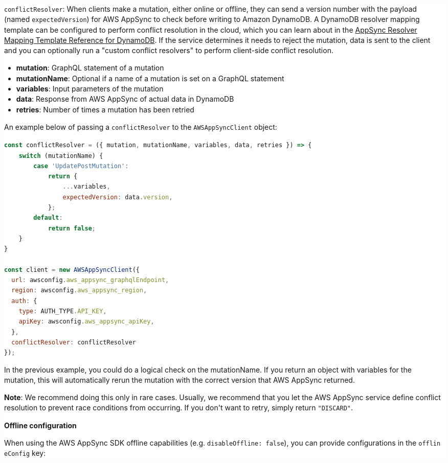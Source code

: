 `conflictResolver`: 
When clients make a mutation, either online or offline, they can send a version number with the payload (named `expectedVersion`) for AWS AppSync to check before writing to Amazon DynamoDB. A DynamoDB resolver mapping template can be configured to perform conflict resolution in the cloud, which you can learn about in the [AppSync Resolver Mapping Template Reference for DynamoDB](https://docs.aws.amazon.com/appsync/latest/devguide/resolver-mapping-template-reference-dynamodb.html#aws-appsync-resolver-mapping-template-reference-dynamodb-condition-expressions). If the service determines it needs to reject the mutation, data is sent to the client and you can optionally run a "custom conflict resolvers" to perform client-side conflict resolution.

- **mutation**: GraphQL statement of a mutation
- **mutationName**: Optional if a name of a mutation is set on a GraphQL statement
- **variables**: Input parameters of the mutation
- **data**: Response from AWS AppSync of actual data in DynamoDB
- **retries**: Number of times a mutation has been retried

An example below of passing a `conflictResolver` to the `AWSAppSyncClient` object:

```javascript
const conflictResolver = ({ mutation, mutationName, variables, data, retries }) => {
    switch (mutationName) {
        case 'UpdatePostMutation':
            return {
                ...variables,
                expectedVersion: data.version,
            };
        default:
            return false;
    }
}

const client = new AWSAppSyncClient({
  url: awsconfig.aws_appsync_graphqlEndpoint,
  region: awsconfig.aws_appsync_region,
  auth: {
    type: AUTH_TYPE.API_KEY,
    apiKey: awsconfig.aws_appsync_apiKey,
  },
  conflictResolver: conflictResolver
});
```

In the previous example, you could do a logical check on the mutationName. If you return an object with variables for the mutation, this will automatically rerun the mutation with the correct version that AWS AppSync returned.

**Note**: We recommend doing this only in rare cases. Usually, we recommend that you let the AWS AppSync service define conflict resolution to prevent race conditions from occurring. If you don't want to retry, simply return `"DISCARD"`.

**Offline configuration**

When using the AWS AppSync SDK offline capabilities (e.g. `disableOffline: false`), you can provide configurations in the `offlineConfig` key:
